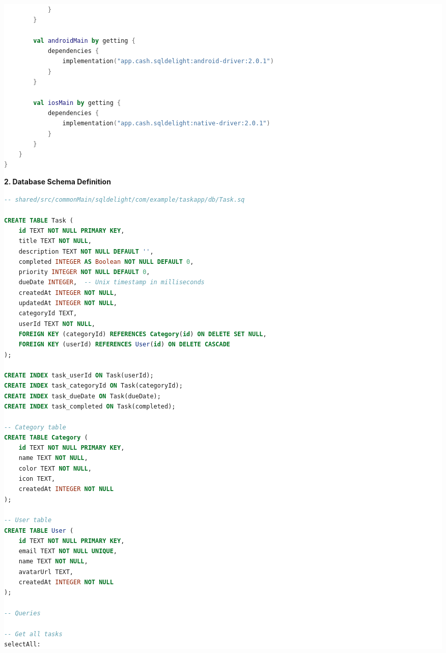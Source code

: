 ```kotlin
            }
        }

        val androidMain by getting {
            dependencies {
                implementation("app.cash.sqldelight:android-driver:2.0.1")
            }
        }

        val iosMain by getting {
            dependencies {
                implementation("app.cash.sqldelight:native-driver:2.0.1")
            }
        }
    }
}
```

**2. Database Schema Definition**
```sql
-- shared/src/commonMain/sqldelight/com/example/taskapp/db/Task.sq

CREATE TABLE Task (
    id TEXT NOT NULL PRIMARY KEY,
    title TEXT NOT NULL,
    description TEXT NOT NULL DEFAULT '',
    completed INTEGER AS Boolean NOT NULL DEFAULT 0,
    priority INTEGER NOT NULL DEFAULT 0,
    dueDate INTEGER,  -- Unix timestamp in milliseconds
    createdAt INTEGER NOT NULL,
    updatedAt INTEGER NOT NULL,
    categoryId TEXT,
    userId TEXT NOT NULL,
    FOREIGN KEY (categoryId) REFERENCES Category(id) ON DELETE SET NULL,
    FOREIGN KEY (userId) REFERENCES User(id) ON DELETE CASCADE
);

CREATE INDEX task_userId ON Task(userId);
CREATE INDEX task_categoryId ON Task(categoryId);
CREATE INDEX task_dueDate ON Task(dueDate);
CREATE INDEX task_completed ON Task(completed);

-- Category table
CREATE TABLE Category (
    id TEXT NOT NULL PRIMARY KEY,
    name TEXT NOT NULL,
    color TEXT NOT NULL,
    icon TEXT,
    createdAt INTEGER NOT NULL
);

-- User table
CREATE TABLE User (
    id TEXT NOT NULL PRIMARY KEY,
    email TEXT NOT NULL UNIQUE,
    name TEXT NOT NULL,
    avatarUrl TEXT,
    createdAt INTEGER NOT NULL
);

-- Queries

-- Get all tasks
selectAll:
```